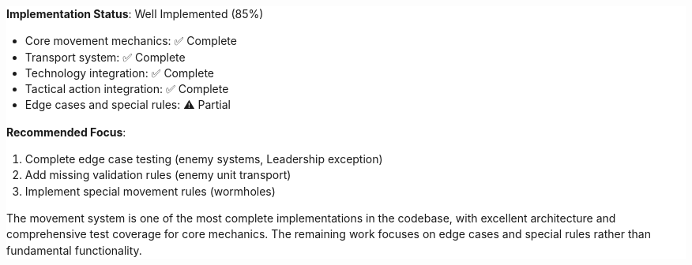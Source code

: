 **Implementation Status**: Well Implemented (85%)
- Core movement mechanics: ✅ Complete
- Transport system: ✅ Complete  
- Technology integration: ✅ Complete
- Tactical action integration: ✅ Complete
- Edge cases and special rules: ⚠️ Partial

**Recommended Focus**: 
1. Complete edge case testing (enemy systems, Leadership exception)
2. Add missing validation rules (enemy unit transport)
3. Implement special movement rules (wormholes)

The movement system is one of the most complete implementations in the codebase, with excellent architecture and comprehensive test coverage for core mechanics. The remaining work focuses on edge cases and special rules rather than fundamental functionality.